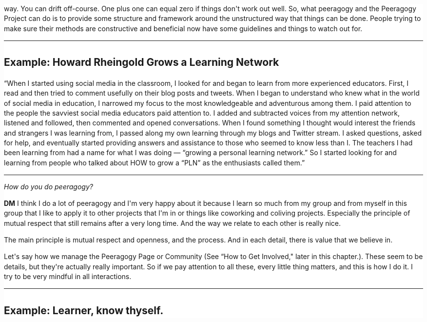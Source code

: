 way. You can drift off-course. One plus one can equal zero if things don't work
out well. So, what peeragogy and the Peeragogy Project can do is
to provide some structure and framework around the unstructured way that
things can be done. People trying to make sure their methods are constructive
and beneficial now have some guidelines and things to watch out for.

***

## Example: Howard Rheingold Grows a Learning Network

“When I started using social media in the classroom, I looked for and began to learn from more experienced
educators.  First, I read and then tried to comment usefully on their
blog posts and tweets.  When I began to understand who knew what in
the world of social media in education, I narrowed my focus to the
most knowledgeable and adventurous among them.  I paid attention to
the people the savviest social media educators paid attention to. I
added and subtracted voices from my attention network, listened and
followed, then commented and opened conversations.  When I found
something I thought would interest the friends and strangers I was
learning from, I passed along my own learning through my blogs and
Twitter stream. I asked questions, asked for help, and eventually
started providing answers and assistance to those who seemed to know
less than I. The teachers I had been learning from had a name for what
I was doing — “growing a personal learning network.” So I started
looking for and learning from people who talked about HOW to grow a
“PLN” as the enthusiasts called them.”

***



*How do you do peeragogy?*



**DM** I think I do a lot of peeragogy and I'm very happy about it
because I learn so much from my group and from myself in this group
that I like to apply it to other projects that I'm in or things like
co­working and co­living projects. Especially the
principle of mutual respect that still remains after a very long
time. And the way we relate to each other is really nice.

The main principle is mutual respect and openness, and the process. And in each
detail, there is value that we believe in.

Let's say how we manage the Peeragogy Page or Community (See “How to
Get Involved," later in this chapter.).  These seem to be details, but they're
actually really important. So if we pay attention to all these, every
little thing matters, and this is how I do it. I try to be very
mindful in all interactions.

***

## Example: Learner, know thyself.
